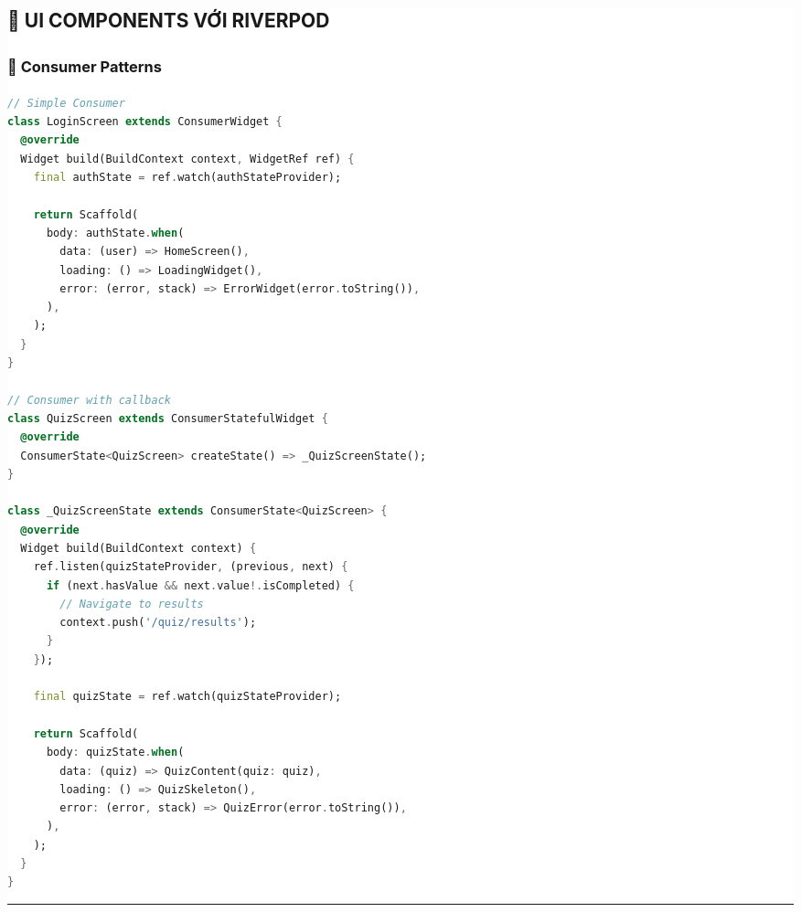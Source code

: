 
## 🎨 **UI COMPONENTS VỚI RIVERPOD**

### 🔄 **Consumer Patterns**
```dart
// Simple Consumer
class LoginScreen extends ConsumerWidget {
  @override
  Widget build(BuildContext context, WidgetRef ref) {
    final authState = ref.watch(authStateProvider);
    
    return Scaffold(
      body: authState.when(
        data: (user) => HomeScreen(),
        loading: () => LoadingWidget(),
        error: (error, stack) => ErrorWidget(error.toString()),
      ),
    );
  }
}

// Consumer with callback
class QuizScreen extends ConsumerStatefulWidget {
  @override
  ConsumerState<QuizScreen> createState() => _QuizScreenState();
}

class _QuizScreenState extends ConsumerState<QuizScreen> {
  @override
  Widget build(BuildContext context) {
    ref.listen(quizStateProvider, (previous, next) {
      if (next.hasValue && next.value!.isCompleted) {
        // Navigate to results
        context.push('/quiz/results');
      }
    });
    
    final quizState = ref.watch(quizStateProvider);
    
    return Scaffold(
      body: quizState.when(
        data: (quiz) => QuizContent(quiz: quiz),
        loading: () => QuizSkeleton(),
        error: (error, stack) => QuizError(error.toString()),
      ),
    );
  }
}
```

---
